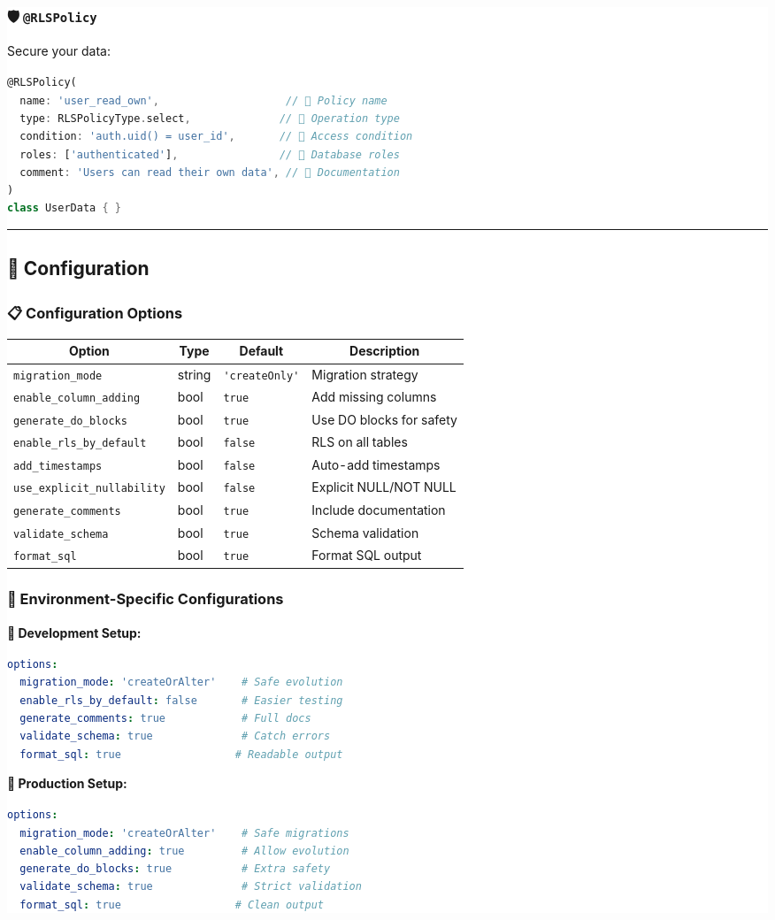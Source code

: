 ### 🛡️ `@RLSPolicy`

Secure your data:

```dart
@RLSPolicy(
  name: 'user_read_own',                    // 📝 Policy name
  type: RLSPolicyType.select,              // 🎯 Operation type
  condition: 'auth.uid() = user_id',       // 🔐 Access condition
  roles: ['authenticated'],                // 👥 Database roles
  comment: 'Users can read their own data', // 📄 Documentation
)
class UserData { }
```

---

## 🔧 Configuration

### 📋 Configuration Options

| Option | Type | Default | Description |
|--------|------|---------|-------------|
| `migration_mode` | string | `'createOnly'` | Migration strategy |
| `enable_column_adding` | bool | `true` | Add missing columns |
| `generate_do_blocks` | bool | `true` | Use DO blocks for safety |
| `enable_rls_by_default` | bool | `false` | RLS on all tables |
| `add_timestamps` | bool | `false` | Auto-add timestamps |
| `use_explicit_nullability` | bool | `false` | Explicit NULL/NOT NULL |
| `generate_comments` | bool | `true` | Include documentation |
| `validate_schema` | bool | `true` | Schema validation |
| `format_sql` | bool | `true` | Format SQL output |

### 🎯 Environment-Specific Configurations

**🔧 Development Setup:**
```yaml
options:
  migration_mode: 'createOrAlter'    # Safe evolution
  enable_rls_by_default: false       # Easier testing
  generate_comments: true            # Full docs
  validate_schema: true              # Catch errors
  format_sql: true                  # Readable output
```

**🚀 Production Setup:**
```yaml
options:
  migration_mode: 'createOrAlter'    # Safe migrations
  enable_column_adding: true         # Allow evolution
  generate_do_blocks: true           # Extra safety
  validate_schema: true              # Strict validation
  format_sql: true                  # Clean output
```
